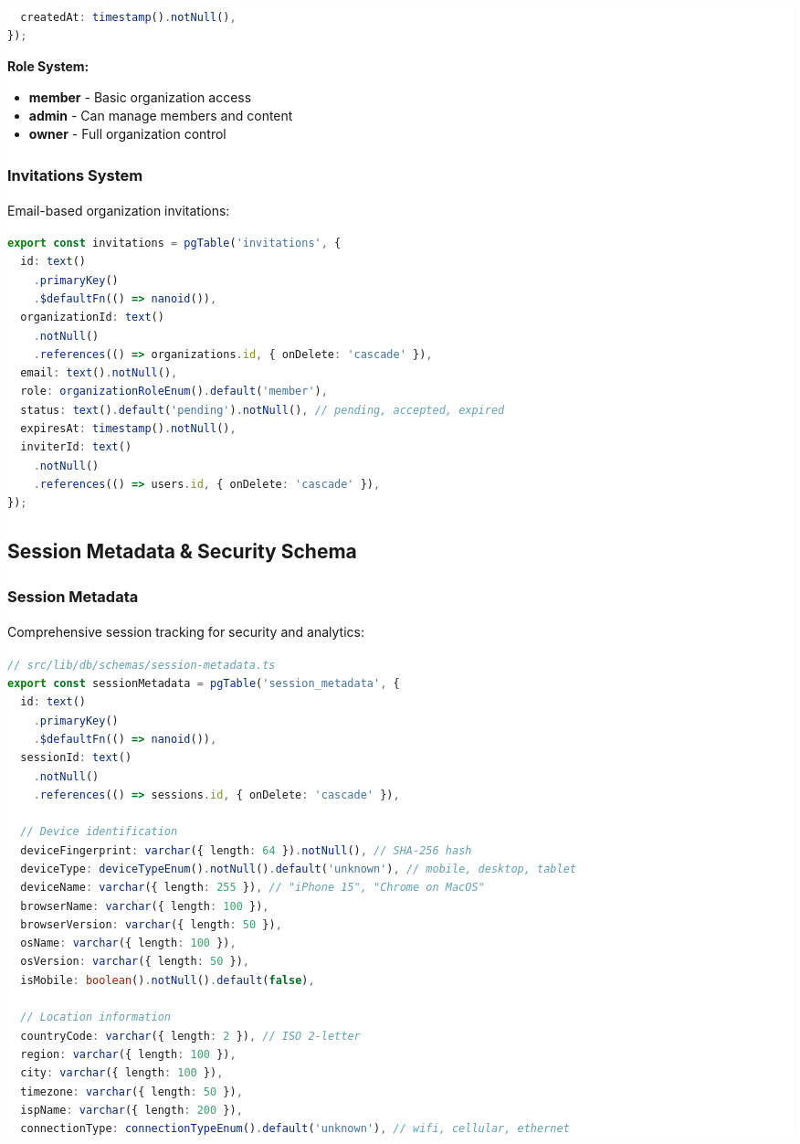 ```typescript
  createdAt: timestamp().notNull(),
});
```

**Role System:**

- **member** - Basic organization access
- **admin** - Can manage members and content
- **owner** - Full organization control

### Invitations System

Email-based organization invitations:

```typescript
export const invitations = pgTable('invitations', {
  id: text()
    .primaryKey()
    .$defaultFn(() => nanoid()),
  organizationId: text()
    .notNull()
    .references(() => organizations.id, { onDelete: 'cascade' }),
  email: text().notNull(),
  role: organizationRoleEnum().default('member'),
  status: text().default('pending').notNull(), // pending, accepted, expired
  expiresAt: timestamp().notNull(),
  inviterId: text()
    .notNull()
    .references(() => users.id, { onDelete: 'cascade' }),
});
```

## Session Metadata & Security Schema

### Session Metadata

Comprehensive session tracking for security and analytics:

```typescript
// src/lib/db/schemas/session-metadata.ts
export const sessionMetadata = pgTable('session_metadata', {
  id: text()
    .primaryKey()
    .$defaultFn(() => nanoid()),
  sessionId: text()
    .notNull()
    .references(() => sessions.id, { onDelete: 'cascade' }),

  // Device identification
  deviceFingerprint: varchar({ length: 64 }).notNull(), // SHA-256 hash
  deviceType: deviceTypeEnum().notNull().default('unknown'), // mobile, desktop, tablet
  deviceName: varchar({ length: 255 }), // "iPhone 15", "Chrome on MacOS"
  browserName: varchar({ length: 100 }),
  browserVersion: varchar({ length: 50 }),
  osName: varchar({ length: 100 }),
  osVersion: varchar({ length: 50 }),
  isMobile: boolean().notNull().default(false),

  // Location information
  countryCode: varchar({ length: 2 }), // ISO 2-letter
  region: varchar({ length: 100 }),
  city: varchar({ length: 100 }),
  timezone: varchar({ length: 50 }),
  ispName: varchar({ length: 200 }),
  connectionType: connectionTypeEnum().default('unknown'), // wifi, cellular, ethernet
```